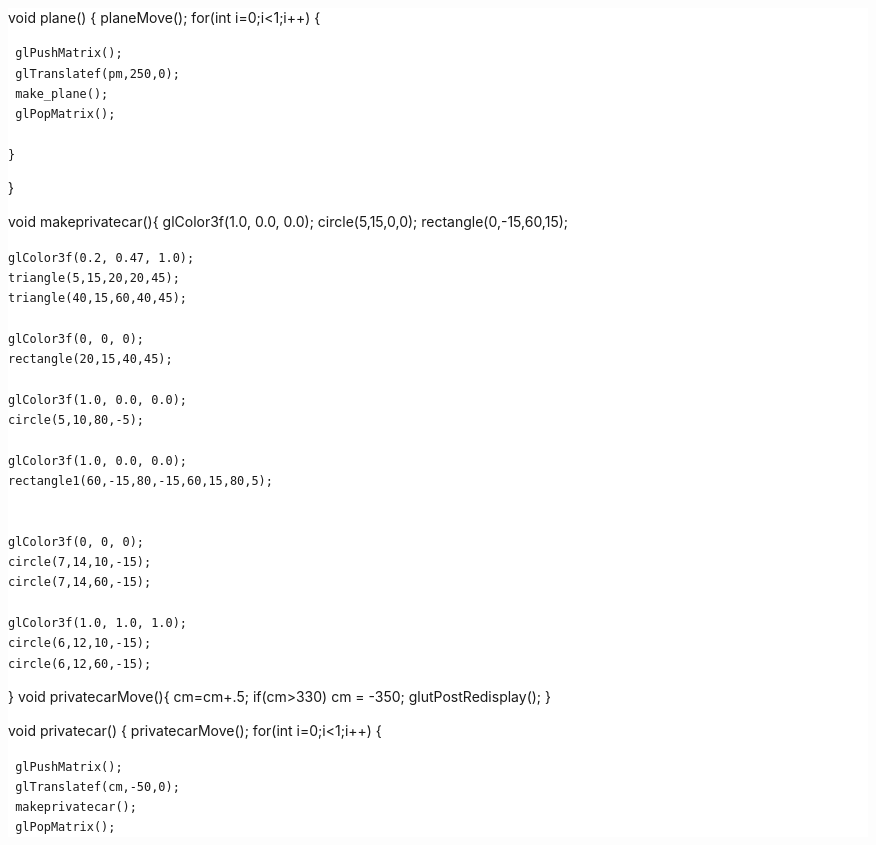void plane()
{
    planeMove();
    for(int i=0;i<1;i++)
     {

     glPushMatrix();
     glTranslatef(pm,250,0);
     make_plane();
     glPopMatrix();

    }
}

void makeprivatecar(){
    glColor3f(1.0, 0.0, 0.0);
    circle(5,15,0,0);
    rectangle(0,-15,60,15);

    glColor3f(0.2, 0.47, 1.0);
    triangle(5,15,20,20,45);
    triangle(40,15,60,40,45);

    glColor3f(0, 0, 0);
    rectangle(20,15,40,45);

    glColor3f(1.0, 0.0, 0.0);
    circle(5,10,80,-5);

    glColor3f(1.0, 0.0, 0.0);
    rectangle1(60,-15,80,-15,60,15,80,5);


    glColor3f(0, 0, 0);
    circle(7,14,10,-15);
    circle(7,14,60,-15);

    glColor3f(1.0, 1.0, 1.0);
    circle(6,12,10,-15);
    circle(6,12,60,-15);

}
void privatecarMove(){
cm=cm+.5;
    if(cm>330)
        cm = -350;
        glutPostRedisplay();
}

void privatecar()
{
    privatecarMove();
    for(int i=0;i<1;i++)
     {

     glPushMatrix();
     glTranslatef(cm,-50,0);
     makeprivatecar();
     glPopMatrix();
